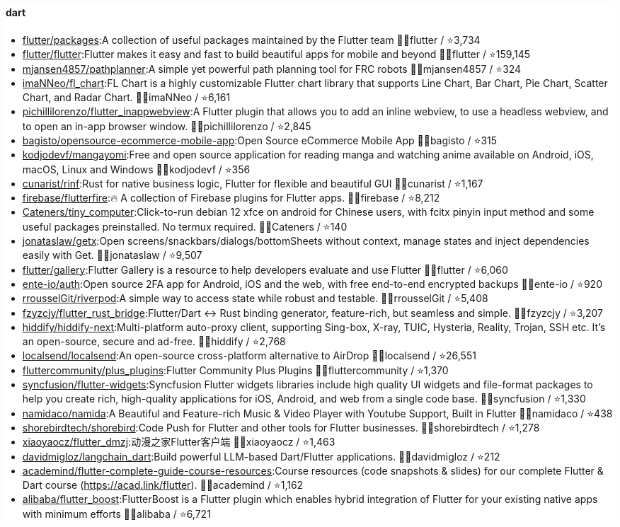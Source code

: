 #### dart
* [flutter/packages](https://github.com/flutter/packages):A collection of useful packages maintained by the Flutter team 🧑‍💻flutter / ⭐3,734
* [flutter/flutter](https://github.com/flutter/flutter):Flutter makes it easy and fast to build beautiful apps for mobile and beyond 🧑‍💻flutter / ⭐159,145
* [mjansen4857/pathplanner](https://github.com/mjansen4857/pathplanner):A simple yet powerful path planning tool for FRC robots 🧑‍💻mjansen4857 / ⭐324
* [imaNNeo/fl_chart](https://github.com/imaNNeo/fl_chart):FL Chart is a highly customizable Flutter chart library that supports Line Chart, Bar Chart, Pie Chart, Scatter Chart, and Radar Chart. 🧑‍💻imaNNeo / ⭐6,161
* [pichillilorenzo/flutter_inappwebview](https://github.com/pichillilorenzo/flutter_inappwebview):A Flutter plugin that allows you to add an inline webview, to use a headless webview, and to open an in-app browser window. 🧑‍💻pichillilorenzo / ⭐2,845
* [bagisto/opensource-ecommerce-mobile-app](https://github.com/bagisto/opensource-ecommerce-mobile-app):Open Source eCommerce Mobile App 🧑‍💻bagisto / ⭐315
* [kodjodevf/mangayomi](https://github.com/kodjodevf/mangayomi):Free and open source application for reading manga and watching anime available on Android, iOS, macOS, Linux and Windows 🧑‍💻kodjodevf / ⭐356
* [cunarist/rinf](https://github.com/cunarist/rinf):Rust for native business logic, Flutter for flexible and beautiful GUI 🧑‍💻cunarist / ⭐1,167
* [firebase/flutterfire](https://github.com/firebase/flutterfire):🔥 A collection of Firebase plugins for Flutter apps. 🧑‍💻firebase / ⭐8,212
* [Cateners/tiny_computer](https://github.com/Cateners/tiny_computer):Click-to-run debian 12 xfce on android for Chinese users, with fcitx pinyin input method and some useful packages preinstalled. No termux required. 🧑‍💻Cateners / ⭐140
* [jonataslaw/getx](https://github.com/jonataslaw/getx):Open screens/snackbars/dialogs/bottomSheets without context, manage states and inject dependencies easily with Get. 🧑‍💻jonataslaw / ⭐9,507
* [flutter/gallery](https://github.com/flutter/gallery):Flutter Gallery is a resource to help developers evaluate and use Flutter 🧑‍💻flutter / ⭐6,060
* [ente-io/auth](https://github.com/ente-io/auth):Open source 2FA app for Android, iOS and the web, with free end-to-end encrypted backups 🧑‍💻ente-io / ⭐920
* [rrousselGit/riverpod](https://github.com/rrousselGit/riverpod):A simple way to access state while robust and testable. 🧑‍💻rrousselGit / ⭐5,408
* [fzyzcjy/flutter_rust_bridge](https://github.com/fzyzcjy/flutter_rust_bridge):Flutter/Dart <-> Rust binding generator, feature-rich, but seamless and simple. 🧑‍💻fzyzcjy / ⭐3,207
* [hiddify/hiddify-next](https://github.com/hiddify/hiddify-next):Multi-platform auto-proxy client, supporting Sing-box, X-ray, TUIC, Hysteria, Reality, Trojan, SSH etc. It’s an open-source, secure and ad-free. 🧑‍💻hiddify / ⭐2,768
* [localsend/localsend](https://github.com/localsend/localsend):An open-source cross-platform alternative to AirDrop 🧑‍💻localsend / ⭐26,551
* [fluttercommunity/plus_plugins](https://github.com/fluttercommunity/plus_plugins):Flutter Community Plus Plugins 🧑‍💻fluttercommunity / ⭐1,370
* [syncfusion/flutter-widgets](https://github.com/syncfusion/flutter-widgets):Syncfusion Flutter widgets libraries include high quality UI widgets and file-format packages to help you create rich, high-quality applications for iOS, Android, and web from a single code base. 🧑‍💻syncfusion / ⭐1,330
* [namidaco/namida](https://github.com/namidaco/namida):A Beautiful and Feature-rich Music & Video Player with Youtube Support, Built in Flutter 🧑‍💻namidaco / ⭐438
* [shorebirdtech/shorebird](https://github.com/shorebirdtech/shorebird):Code Push for Flutter and other tools for Flutter businesses. 🧑‍💻shorebirdtech / ⭐1,278
* [xiaoyaocz/flutter_dmzj](https://github.com/xiaoyaocz/flutter_dmzj):动漫之家Flutter客户端 🧑‍💻xiaoyaocz / ⭐1,463
* [davidmigloz/langchain_dart](https://github.com/davidmigloz/langchain_dart):Build powerful LLM-based Dart/Flutter applications. 🧑‍💻davidmigloz / ⭐212
* [academind/flutter-complete-guide-course-resources](https://github.com/academind/flutter-complete-guide-course-resources):Course resources (code snapshots & slides) for our complete Flutter & Dart course (https://acad.link/flutter). 🧑‍💻academind / ⭐1,162
* [alibaba/flutter_boost](https://github.com/alibaba/flutter_boost):FlutterBoost is a Flutter plugin which enables hybrid integration of Flutter for your existing native apps with minimum efforts 🧑‍💻alibaba / ⭐6,721
